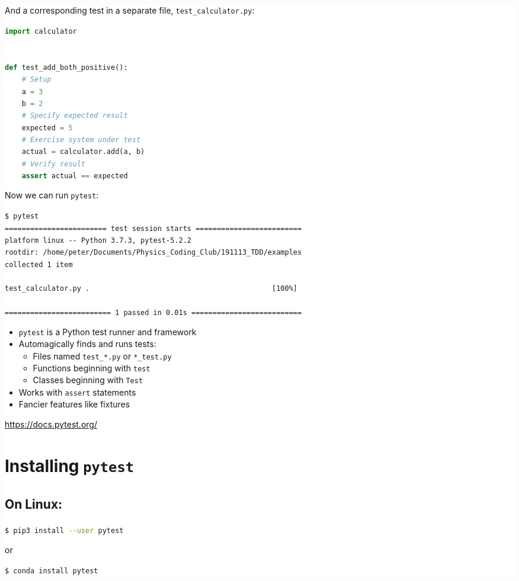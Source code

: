 And a corresponding test in a separate file, `test_calculator.py`:

``` python
import calculator


def test_add_both_positive():
    # Setup
    a = 3
    b = 2
    # Specify expected result
    expected = 5
    # Exercise system under test
    actual = calculator.add(a, b)
    # Verify result
    assert actual == expected
```

Now we can run `pytest`:

```shell
$ pytest
======================== test session starts =========================
platform linux -- Python 3.7.3, pytest-5.2.2
rootdir: /home/peter/Documents/Physics_Coding_Club/191113_TDD/examples
collected 1 item

test_calculator.py .                                           [100%]

========================= 1 passed in 0.01s ==========================
```

- `pytest` is a Python test runner and framework
- Automagically finds and runs tests:
    - Files named `test_*.py` or `*_test.py`
    - Functions beginning with `test`
    - Classes beginning with `Test`
- Works with `assert` statements
- Fancier features like fixtures

<https://docs.pytest.org/>

# Installing `pytest`

## On Linux:

```bash
$ pip3 install --user pytest
```

or

```bash
$ conda install pytest
```
